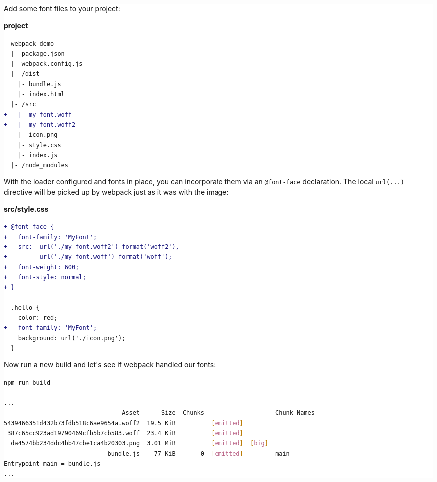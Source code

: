 Add some font files to your project:

__project__


``` diff
  webpack-demo
  |- package.json
  |- webpack.config.js
  |- /dist
    |- bundle.js
    |- index.html
  |- /src
+   |- my-font.woff
+   |- my-font.woff2
    |- icon.png
    |- style.css
    |- index.js
  |- /node_modules
```

With the loader configured and fonts in place, you can incorporate them via an `@font-face` declaration. The local `url(...)` directive will be picked up by webpack just as it was with the image:

__src/style.css__

``` diff
+ @font-face {
+   font-family: 'MyFont';
+   src:  url('./my-font.woff2') format('woff2'),
+         url('./my-font.woff') format('woff');
+   font-weight: 600;
+   font-style: normal;
+ }

  .hello {
    color: red;
+   font-family: 'MyFont';
    background: url('./icon.png');
  }
```

Now run a new build and let's see if webpack handled our fonts:

``` bash
npm run build

...
                                 Asset      Size  Chunks                    Chunk Names
5439466351d432b73fdb518c6ae9654a.woff2  19.5 KiB          [emitted]
 387c65cc923ad19790469cfb5b7cb583.woff  23.4 KiB          [emitted]
  da4574bb234ddc4bb47cbe1ca4b20303.png  3.01 MiB          [emitted]  [big]
                             bundle.js    77 KiB       0  [emitted]         main
Entrypoint main = bundle.js
...
```
